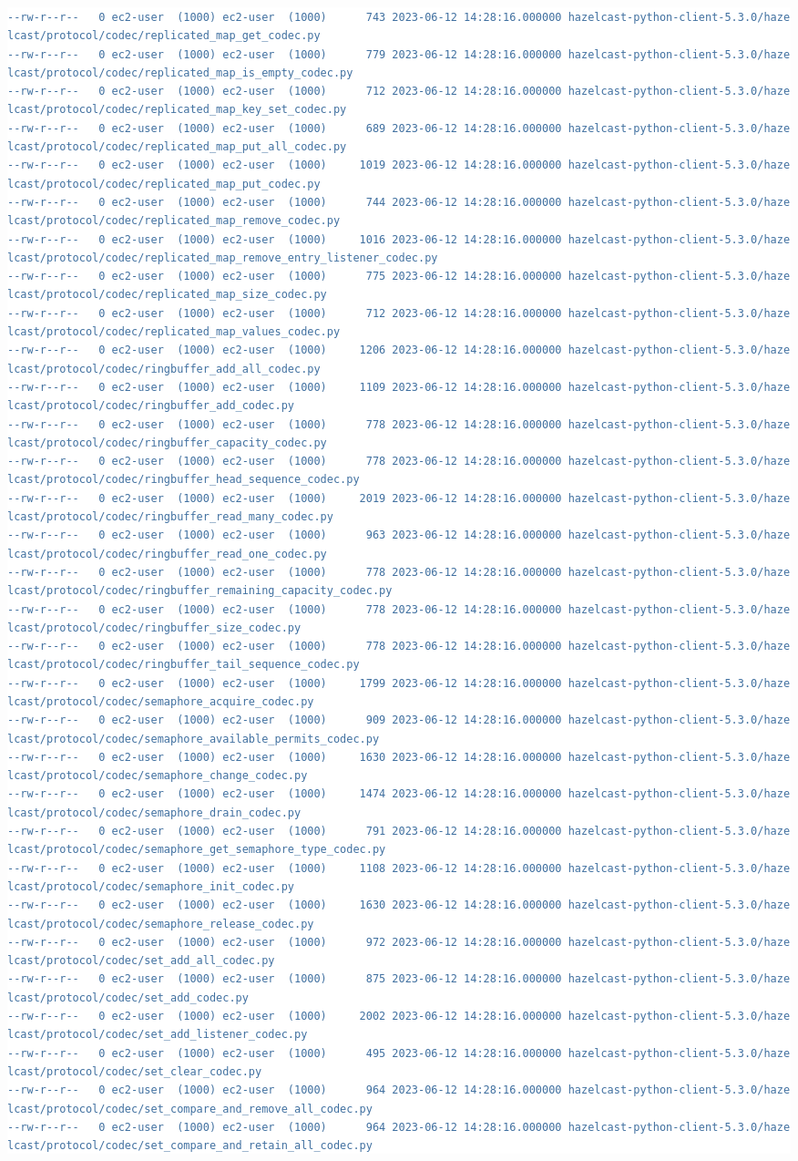 ```diff
--rw-r--r--   0 ec2-user  (1000) ec2-user  (1000)      743 2023-06-12 14:28:16.000000 hazelcast-python-client-5.3.0/hazelcast/protocol/codec/replicated_map_get_codec.py
--rw-r--r--   0 ec2-user  (1000) ec2-user  (1000)      779 2023-06-12 14:28:16.000000 hazelcast-python-client-5.3.0/hazelcast/protocol/codec/replicated_map_is_empty_codec.py
--rw-r--r--   0 ec2-user  (1000) ec2-user  (1000)      712 2023-06-12 14:28:16.000000 hazelcast-python-client-5.3.0/hazelcast/protocol/codec/replicated_map_key_set_codec.py
--rw-r--r--   0 ec2-user  (1000) ec2-user  (1000)      689 2023-06-12 14:28:16.000000 hazelcast-python-client-5.3.0/hazelcast/protocol/codec/replicated_map_put_all_codec.py
--rw-r--r--   0 ec2-user  (1000) ec2-user  (1000)     1019 2023-06-12 14:28:16.000000 hazelcast-python-client-5.3.0/hazelcast/protocol/codec/replicated_map_put_codec.py
--rw-r--r--   0 ec2-user  (1000) ec2-user  (1000)      744 2023-06-12 14:28:16.000000 hazelcast-python-client-5.3.0/hazelcast/protocol/codec/replicated_map_remove_codec.py
--rw-r--r--   0 ec2-user  (1000) ec2-user  (1000)     1016 2023-06-12 14:28:16.000000 hazelcast-python-client-5.3.0/hazelcast/protocol/codec/replicated_map_remove_entry_listener_codec.py
--rw-r--r--   0 ec2-user  (1000) ec2-user  (1000)      775 2023-06-12 14:28:16.000000 hazelcast-python-client-5.3.0/hazelcast/protocol/codec/replicated_map_size_codec.py
--rw-r--r--   0 ec2-user  (1000) ec2-user  (1000)      712 2023-06-12 14:28:16.000000 hazelcast-python-client-5.3.0/hazelcast/protocol/codec/replicated_map_values_codec.py
--rw-r--r--   0 ec2-user  (1000) ec2-user  (1000)     1206 2023-06-12 14:28:16.000000 hazelcast-python-client-5.3.0/hazelcast/protocol/codec/ringbuffer_add_all_codec.py
--rw-r--r--   0 ec2-user  (1000) ec2-user  (1000)     1109 2023-06-12 14:28:16.000000 hazelcast-python-client-5.3.0/hazelcast/protocol/codec/ringbuffer_add_codec.py
--rw-r--r--   0 ec2-user  (1000) ec2-user  (1000)      778 2023-06-12 14:28:16.000000 hazelcast-python-client-5.3.0/hazelcast/protocol/codec/ringbuffer_capacity_codec.py
--rw-r--r--   0 ec2-user  (1000) ec2-user  (1000)      778 2023-06-12 14:28:16.000000 hazelcast-python-client-5.3.0/hazelcast/protocol/codec/ringbuffer_head_sequence_codec.py
--rw-r--r--   0 ec2-user  (1000) ec2-user  (1000)     2019 2023-06-12 14:28:16.000000 hazelcast-python-client-5.3.0/hazelcast/protocol/codec/ringbuffer_read_many_codec.py
--rw-r--r--   0 ec2-user  (1000) ec2-user  (1000)      963 2023-06-12 14:28:16.000000 hazelcast-python-client-5.3.0/hazelcast/protocol/codec/ringbuffer_read_one_codec.py
--rw-r--r--   0 ec2-user  (1000) ec2-user  (1000)      778 2023-06-12 14:28:16.000000 hazelcast-python-client-5.3.0/hazelcast/protocol/codec/ringbuffer_remaining_capacity_codec.py
--rw-r--r--   0 ec2-user  (1000) ec2-user  (1000)      778 2023-06-12 14:28:16.000000 hazelcast-python-client-5.3.0/hazelcast/protocol/codec/ringbuffer_size_codec.py
--rw-r--r--   0 ec2-user  (1000) ec2-user  (1000)      778 2023-06-12 14:28:16.000000 hazelcast-python-client-5.3.0/hazelcast/protocol/codec/ringbuffer_tail_sequence_codec.py
--rw-r--r--   0 ec2-user  (1000) ec2-user  (1000)     1799 2023-06-12 14:28:16.000000 hazelcast-python-client-5.3.0/hazelcast/protocol/codec/semaphore_acquire_codec.py
--rw-r--r--   0 ec2-user  (1000) ec2-user  (1000)      909 2023-06-12 14:28:16.000000 hazelcast-python-client-5.3.0/hazelcast/protocol/codec/semaphore_available_permits_codec.py
--rw-r--r--   0 ec2-user  (1000) ec2-user  (1000)     1630 2023-06-12 14:28:16.000000 hazelcast-python-client-5.3.0/hazelcast/protocol/codec/semaphore_change_codec.py
--rw-r--r--   0 ec2-user  (1000) ec2-user  (1000)     1474 2023-06-12 14:28:16.000000 hazelcast-python-client-5.3.0/hazelcast/protocol/codec/semaphore_drain_codec.py
--rw-r--r--   0 ec2-user  (1000) ec2-user  (1000)      791 2023-06-12 14:28:16.000000 hazelcast-python-client-5.3.0/hazelcast/protocol/codec/semaphore_get_semaphore_type_codec.py
--rw-r--r--   0 ec2-user  (1000) ec2-user  (1000)     1108 2023-06-12 14:28:16.000000 hazelcast-python-client-5.3.0/hazelcast/protocol/codec/semaphore_init_codec.py
--rw-r--r--   0 ec2-user  (1000) ec2-user  (1000)     1630 2023-06-12 14:28:16.000000 hazelcast-python-client-5.3.0/hazelcast/protocol/codec/semaphore_release_codec.py
--rw-r--r--   0 ec2-user  (1000) ec2-user  (1000)      972 2023-06-12 14:28:16.000000 hazelcast-python-client-5.3.0/hazelcast/protocol/codec/set_add_all_codec.py
--rw-r--r--   0 ec2-user  (1000) ec2-user  (1000)      875 2023-06-12 14:28:16.000000 hazelcast-python-client-5.3.0/hazelcast/protocol/codec/set_add_codec.py
--rw-r--r--   0 ec2-user  (1000) ec2-user  (1000)     2002 2023-06-12 14:28:16.000000 hazelcast-python-client-5.3.0/hazelcast/protocol/codec/set_add_listener_codec.py
--rw-r--r--   0 ec2-user  (1000) ec2-user  (1000)      495 2023-06-12 14:28:16.000000 hazelcast-python-client-5.3.0/hazelcast/protocol/codec/set_clear_codec.py
--rw-r--r--   0 ec2-user  (1000) ec2-user  (1000)      964 2023-06-12 14:28:16.000000 hazelcast-python-client-5.3.0/hazelcast/protocol/codec/set_compare_and_remove_all_codec.py
--rw-r--r--   0 ec2-user  (1000) ec2-user  (1000)      964 2023-06-12 14:28:16.000000 hazelcast-python-client-5.3.0/hazelcast/protocol/codec/set_compare_and_retain_all_codec.py
```